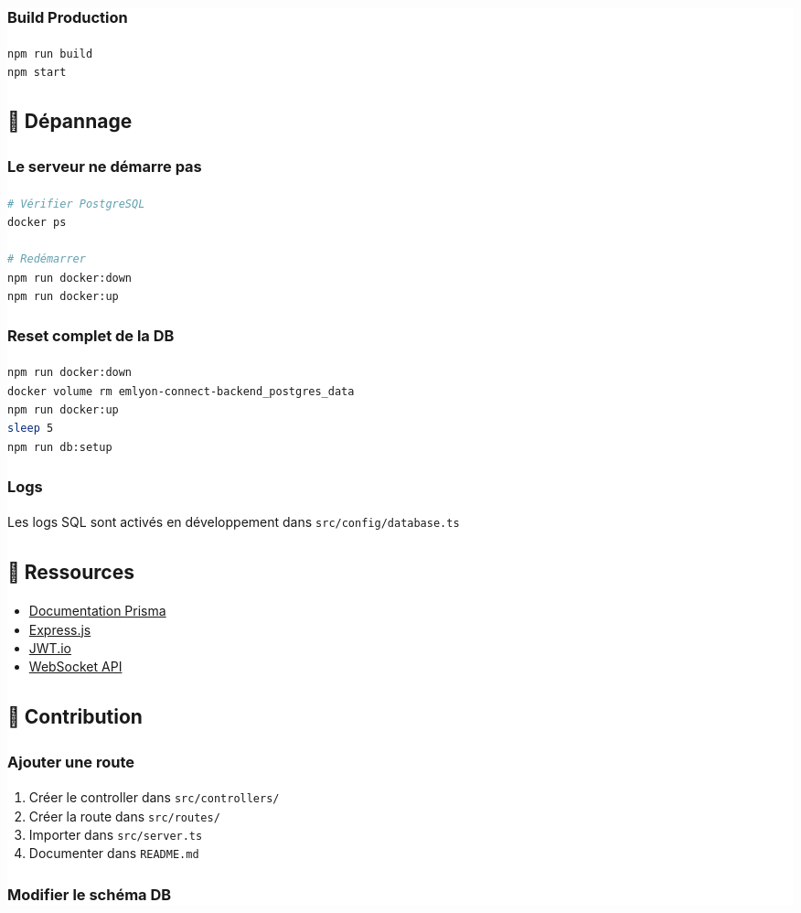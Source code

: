 ### Build Production

```bash
npm run build
npm start
```

## 🐛 Dépannage

### Le serveur ne démarre pas

```bash
# Vérifier PostgreSQL
docker ps

# Redémarrer
npm run docker:down
npm run docker:up
```

### Reset complet de la DB

```bash
npm run docker:down
docker volume rm emlyon-connect-backend_postgres_data
npm run docker:up
sleep 5
npm run db:setup
```

### Logs

Les logs SQL sont activés en développement dans `src/config/database.ts`

## 📖 Ressources

- [Documentation Prisma](https://www.prisma.io/docs)
- [Express.js](https://expressjs.com/)
- [JWT.io](https://jwt.io/)
- [WebSocket API](https://developer.mozilla.org/en-US/docs/Web/API/WebSocket)

## 🤝 Contribution

### Ajouter une route

1. Créer le controller dans `src/controllers/`
2. Créer la route dans `src/routes/`
3. Importer dans `src/server.ts`
4. Documenter dans `README.md`

### Modifier le schéma DB
